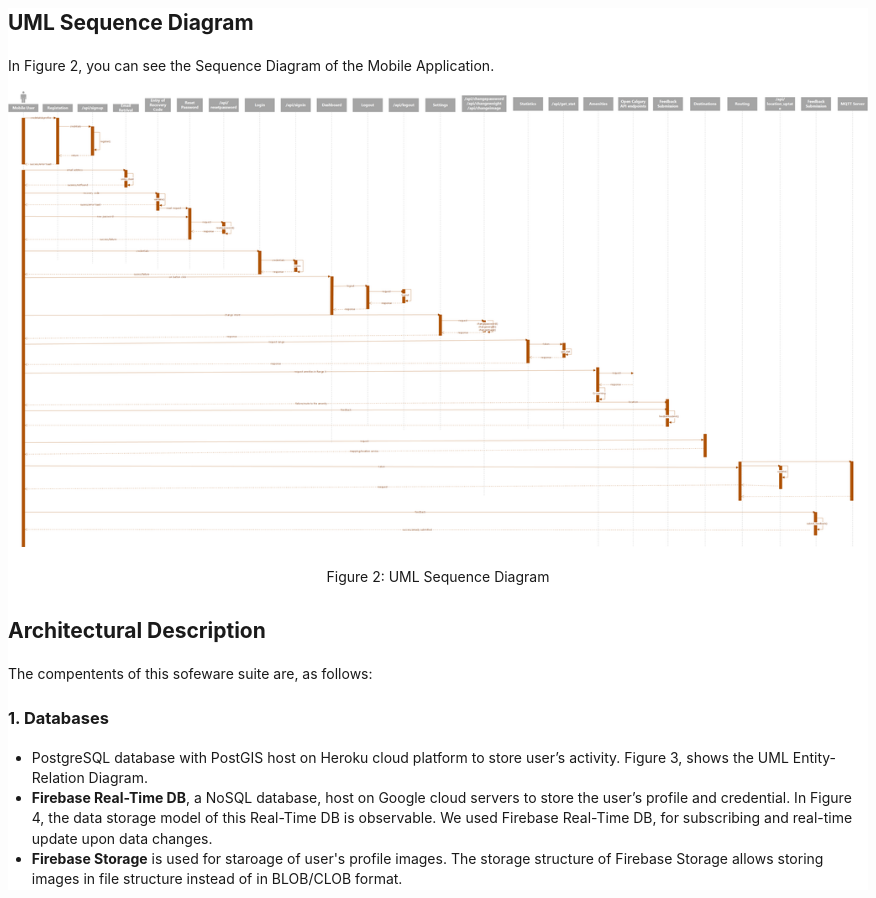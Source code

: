 

## UML Sequence Diagram

In Figure 2, you can see the Sequence Diagram of the Mobile Application.

<p align="center" width="100%">
    <img width="100%" src="/images/Mobile UI Sequence Diagram.png"> 
    <p align="center" > Figure 2: UML Sequence Diagram</>
</p>

## Architectural Description
The compentents of this sofeware suite are, as follows:
### 1. Databases
- PostgreSQL database with PostGIS host on Heroku cloud platform to store user’s activity. Figure 3, shows the UML Entity-Relation Diagram.
- **Firebase Real-Time DB**, a NoSQL database, host on Google cloud servers to store the user’s profile and credential. In Figure 4, the data storage model of this Real-Time DB is observable. We used Firebase Real-Time DB, for subscribing and real-time update upon data changes.
- **Firebase Storage** is used for staroage of user's profile images. The storage structure of Firebase Storage allows storing images in file structure instead of in BLOB/CLOB format.

<p align="center" width="100%">